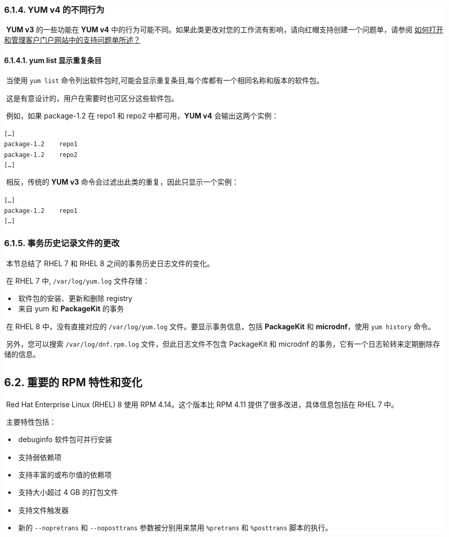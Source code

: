 ### 6.1.4. YUM v4 的不同行为

​					**YUM v3** 的一些功能在 **YUM v4** 中的行为可能不同。如果此类更改对您的工作流有影响，请向红帽支持创建一个问题单，请参阅 [如何打开和管理客户门户网站中的支持问题单所述？](https://access.redhat.com/articles/38363) 			

#### 6.1.4.1. yum list 显示重复条目

​						当使用 `yum list` 命令列出软件包时,可能会显示重复条目,每个库都有一个相同名称和版本的软件包。 				

​						这是有意设计的，用户在需要时也可区分这些软件包。 				

​						例如，如果 package-1.2 在 repo1 和 repo2 中都可用，**YUM v4** 会输出这两个实例： 				

```
[…]
package-1.2    repo1
package-1.2    repo2
[…]
```

​						相反，传统的 **YUM v3** 命令会过滤出此类的重复，因此只显示一个实例： 				

```
[…]
package-1.2    repo1
[…]
```

### 6.1.5. 事务历史记录文件的更改

​					本节总结了 RHEL 7 和 RHEL 8 之间的事务历史日志文件的变化。 			

​					在 RHEL 7 中, `/var/log/yum.log` 文件存储： 			

- ​							软件包的安装、更新和删除 registry 					
- ​							来自 yum 和 **PackageKit** 的事务 					

​					在 RHEL 8 中，没有直接对应的 `/var/log/yum.log` 文件。要显示事务信息，包括 **PackageKit** 和 **microdnf**，使用 `yum history` 命令。 			

​					另外，您可以搜索 `/var/log/dnf.rpm.log` 文件，但此日志文件不包含 PackageKit 和 microdnf 的事务，它有一个日志轮转来定期删除存储的信息。 			

## 6.2. 重要的 RPM 特性和变化

​				Red Hat Enterprise Linux (RHEL) 8 使用 RPM 4.14。这个版本比 RPM 4.11 提供了很多改进，具体信息包括在 RHEL 7 中。 		

​				主要特性包括： 		

- ​						debuginfo 软件包可并行安装 				

- ​						支持弱依赖项 				

- ​						支持丰富的或布尔值的依赖项 				

- ​						支持大小超过 4 GB 的打包文件 				

- ​						支持文件触发器 				

- ​						新的 `--nopretrans` 和 `--noposttrans` 参数被分别用来禁用 `%pretrans` 和 `%posttrans` 脚本的执行。 				
